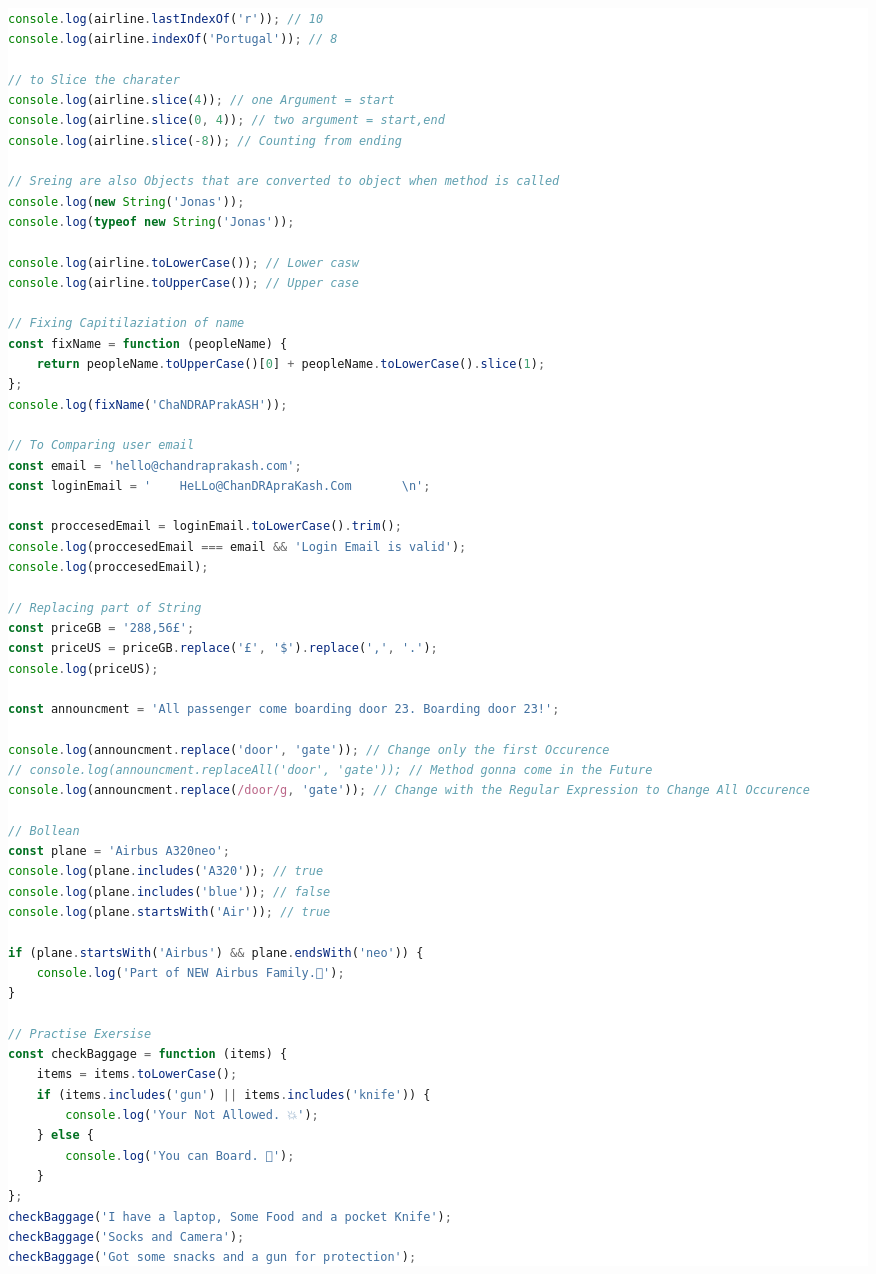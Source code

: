 ```js
console.log(airline.lastIndexOf('r')); // 10
console.log(airline.indexOf('Portugal')); // 8

// to Slice the charater
console.log(airline.slice(4)); // one Argument = start
console.log(airline.slice(0, 4)); // two argument = start,end
console.log(airline.slice(-8)); // Counting from ending

// Sreing are also Objects that are converted to object when method is called
console.log(new String('Jonas'));
console.log(typeof new String('Jonas'));

console.log(airline.toLowerCase()); // Lower casw
console.log(airline.toUpperCase()); // Upper case

// Fixing Capitilaziation of name
const fixName = function (peopleName) {
    return peopleName.toUpperCase()[0] + peopleName.toLowerCase().slice(1);
};
console.log(fixName('ChaNDRAPrakASH'));

// To Comparing user email
const email = 'hello@chandraprakash.com';
const loginEmail = '    HeLLo@ChanDRApraKash.Com       \n';

const proccesedEmail = loginEmail.toLowerCase().trim();
console.log(proccesedEmail === email && 'Login Email is valid');
console.log(proccesedEmail);

// Replacing part of String
const priceGB = '288,56£';
const priceUS = priceGB.replace('£', '$').replace(',', '.');
console.log(priceUS);

const announcment = 'All passenger come boarding door 23. Boarding door 23!';

console.log(announcment.replace('door', 'gate')); // Change only the first Occurence
// console.log(announcment.replaceAll('door', 'gate')); // Method gonna come in the Future
console.log(announcment.replace(/door/g, 'gate')); // Change with the Regular Expression to Change All Occurence

// Bollean
const plane = 'Airbus A320neo';
console.log(plane.includes('A320')); // true
console.log(plane.includes('blue')); // false
console.log(plane.startsWith('Air')); // true

if (plane.startsWith('Airbus') && plane.endsWith('neo')) {
    console.log('Part of NEW Airbus Family.🙂');
}

// Practise Exersise
const checkBaggage = function (items) {
    items = items.toLowerCase();
    if (items.includes('gun') || items.includes('knife')) {
        console.log('Your Not Allowed. 💥');
    } else {
        console.log('You can Board. 🙂');
    }
};
checkBaggage('I have a laptop, Some Food and a pocket Knife');
checkBaggage('Socks and Camera');
checkBaggage('Got some snacks and a gun for protection');
```

  [`day ${1 + 2 + 3}`]: {